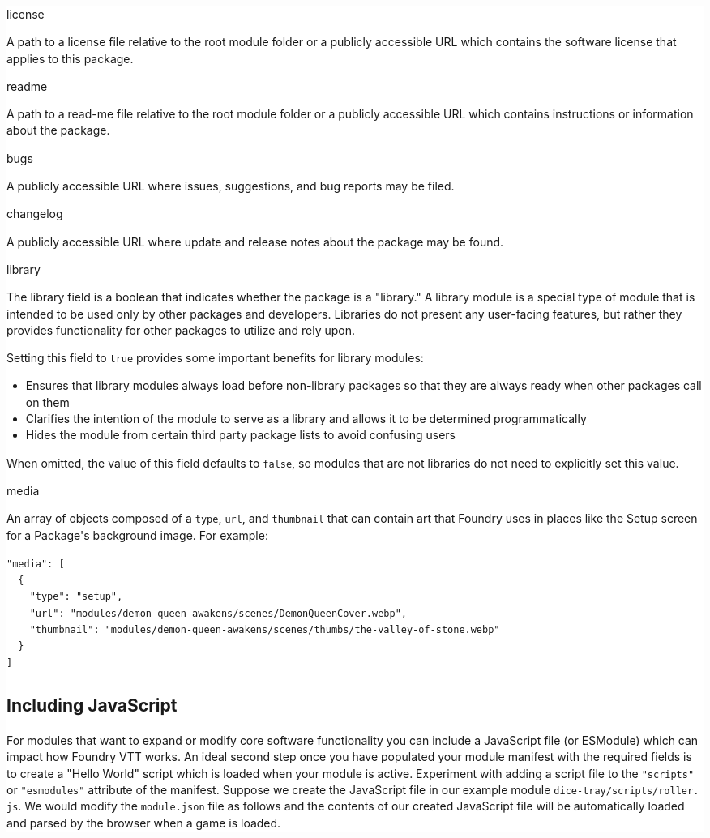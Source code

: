license

A path to a license file relative to the root module folder or a publicly accessible URL which contains the software license that applies to this package.

readme

A path to a read-me file relative to the root module folder or a publicly accessible URL which contains instructions or information about the package.

bugs

A publicly accessible URL where issues, suggestions, and bug reports may be filed.

changelog

A publicly accessible URL where update and release notes about the package may be found.

library

The library field is a boolean that indicates whether the package is a "library." A library module is a special type of module that is intended to be used only by other packages and developers. Libraries do not present any user-facing features, but rather they provides functionality for other packages to utilize and rely upon.

Setting this field to `true` provides some important benefits for library modules:

*   Ensures that library modules always load before non-library packages so that they are always ready when other packages call on them
*   Clarifies the intention of the module to serve as a library and allows it to be determined programmatically
*   Hides the module from certain third party package lists to avoid confusing users

When omitted, the value of this field defaults to `false`, so modules that are not libraries do not need to explicitly set this value.

media

An array of objects composed of a `type`, `url`, and `thumbnail` that can contain art that Foundry uses in places like the Setup screen for a Package's background image. For example:

    "media": [
      {
        "type": "setup",
        "url": "modules/demon-queen-awakens/scenes/DemonQueenCover.webp",
        "thumbnail": "modules/demon-queen-awakens/scenes/thumbs/the-valley-of-stone.webp"
      }
    ]
        

Including JavaScript
--------------------

For modules that want to expand or modify core software functionality you can include a JavaScript file (or ESModule) which can impact how Foundry VTT works. An ideal second step once you have populated your module manifest with the required fields is to create a "Hello World" script which is loaded when your module is active. Experiment with adding a script file to the `"scripts"` or `"esmodules"` attribute of the manifest. Suppose we create the JavaScript file in our example module `dice-tray/scripts/roller.js`. We would modify the `module.json` file as follows and the contents of our created JavaScript file will be automatically loaded and parsed by the browser when a game is loaded.
